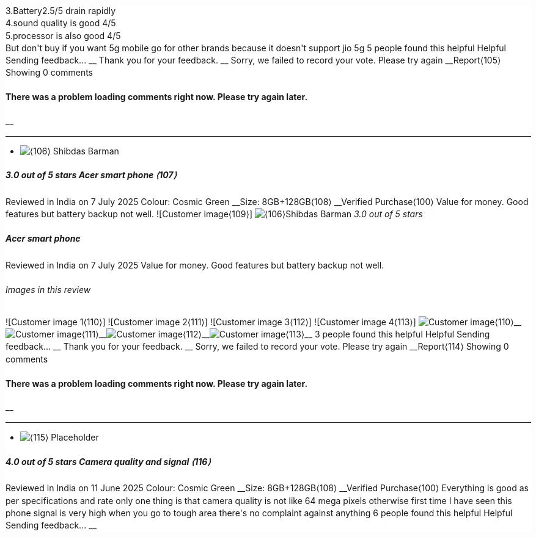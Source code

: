 3.Battery2.5/5 drain rapidly  
4.sound quality is good 4/5  
5.processor is also good 4/5  
But don't buy if you want 5g mobile go for other brands because it doesn't support jio 5g
5 people found this helpful
Helpful
Sending feedback...
__
Thank you for your feedback.
__
Sorry, we failed to record your vote. Please try again
__Report⟨105⟩
Showing 0 comments
#### There was a problem loading comments right now. Please try again later.
__
* * *
  * ![⟨106⟩![](https://images-eu.ssl-images-amazon.com/images/S/amazon-avatars-global/default._CR0,0,1024,1024_SX48_.png) Shibdas Barman](/gp/profile/amzn1.account.AFL7A4S3FX7Y3XFJUIMZGKEWPFIQ/ref=cm_cr_getr_d_gw_btm?ie=UTF8)
#####  _3.0 out of 5 stars_ Acer smart phone ⟨107⟩
Reviewed in India on 7 July 2025
Colour: Cosmic Green __Size: 8GB+128GB⟨108⟩ __Verified Purchase⟨100⟩
Value for money. Good features but battery backup not well.
![Customer image⟨109⟩]
![⟨106⟩![](https://images-eu.ssl-images-amazon.com/images/S/amazon-avatars-global/default._CR0,0,1024,1024_SX48_.png)Shibdas Barman](/gp/profile/amzn1.account.AFL7A4S3FX7Y3XFJUIMZGKEWPFIQ/ref=cm_cr_getr_d_gw_pop?ie=UTF8)
_3.0 out of 5 stars_
#####  Acer smart phone 
  
Reviewed in India on 7 July 2025 
Value for money. Good features but battery backup not well. 
######  Images in this review 
![Customer image 1⟨110⟩] ![Customer image 2⟨111⟩] ![Customer image 3⟨112⟩] ![Customer image 4⟨113⟩]
![Customer image⟨110⟩__](javascript:void\(0\))![Customer image⟨111⟩__](javascript:void\(0\))![Customer image⟨112⟩__](javascript:void\(0\))![Customer image⟨113⟩__](javascript:void\(0\))
3 people found this helpful
Helpful
Sending feedback...
__
Thank you for your feedback.
__
Sorry, we failed to record your vote. Please try again
__Report⟨114⟩
Showing 0 comments
#### There was a problem loading comments right now. Please try again later.
__
* * *
  * ![⟨115⟩![](https://images-eu.ssl-images-amazon.com/images/S/amazon-avatars-global/09898768-1cab-4c11-8fe1-1ea083a386f7._CR3,0,494,494_SX48_.jpg) Placeholder](/gp/profile/amzn1.account.AELMQ57M67EKZBIYL3T77CVBI5KQ/ref=cm_cr_getr_d_gw_btm?ie=UTF8)
#####  _4.0 out of 5 stars_ Camera quality and signal ⟨116⟩
Reviewed in India on 11 June 2025
Colour: Cosmic Green __Size: 8GB+128GB⟨108⟩ __Verified Purchase⟨100⟩
Everything is good as per specifications and rate only one thing is that camera quality is not like 64 mega pixels otherwise first time I have seen this phone signal is very high when you go to tough area there's no complaint against anything
6 people found this helpful
Helpful
Sending feedback...
__